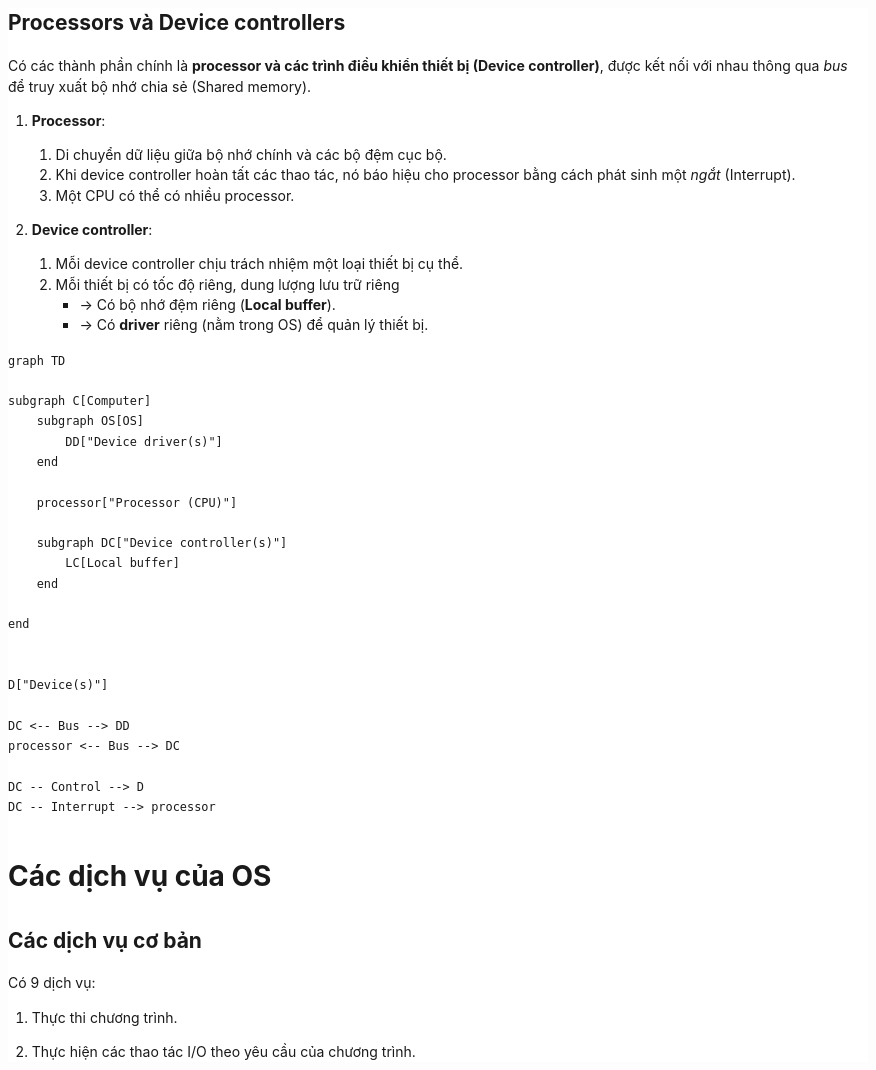 ## Processors và Device controllers

Có các thành phần chính là **processor và các trình điều khiển thiết bị (Device controller)**, được kết nối với nhau thông qua *bus* để truy xuất bộ nhớ chia sẻ (Shared memory).
1. **Processor**:
	1. Di chuyển dữ liệu giữa bộ nhớ chính và các bộ đệm cục bộ.
	2. Khi device controller hoàn tất các thao tác, nó báo hiệu cho processor bằng cách phát sinh một *ngắt* (Interrupt).
	3. Một CPU có thể có nhiều processor.

2. **Device controller**:
	1. Mỗi device controller chịu trách nhiệm một loại thiết bị cụ thể.
	2. Mỗi thiết bị có tốc độ riêng, dung lượng lưu trữ riêng
		- -> Có bộ nhớ đệm riêng (**Local buffer**).
		- -> Có **driver** riêng (nằm trong OS) để quản lý thiết bị.

```mermaid
graph TD

subgraph C[Computer]
	subgraph OS[OS]
		DD["Device driver(s)"]
	end
	
	processor["Processor (CPU)"]
	
	subgraph DC["Device controller(s)"]
		LC[Local buffer]
	end
	
end


D["Device(s)"]

DC <-- Bus --> DD
processor <-- Bus --> DC

DC -- Control --> D
DC -- Interrupt --> processor

```

# Các dịch vụ của OS

## Các dịch vụ cơ bản

Có 9 dịch vụ:
1. Thực thi chương trình.

2. Thực hiện các thao tác I/O theo yêu cầu của chương trình.
